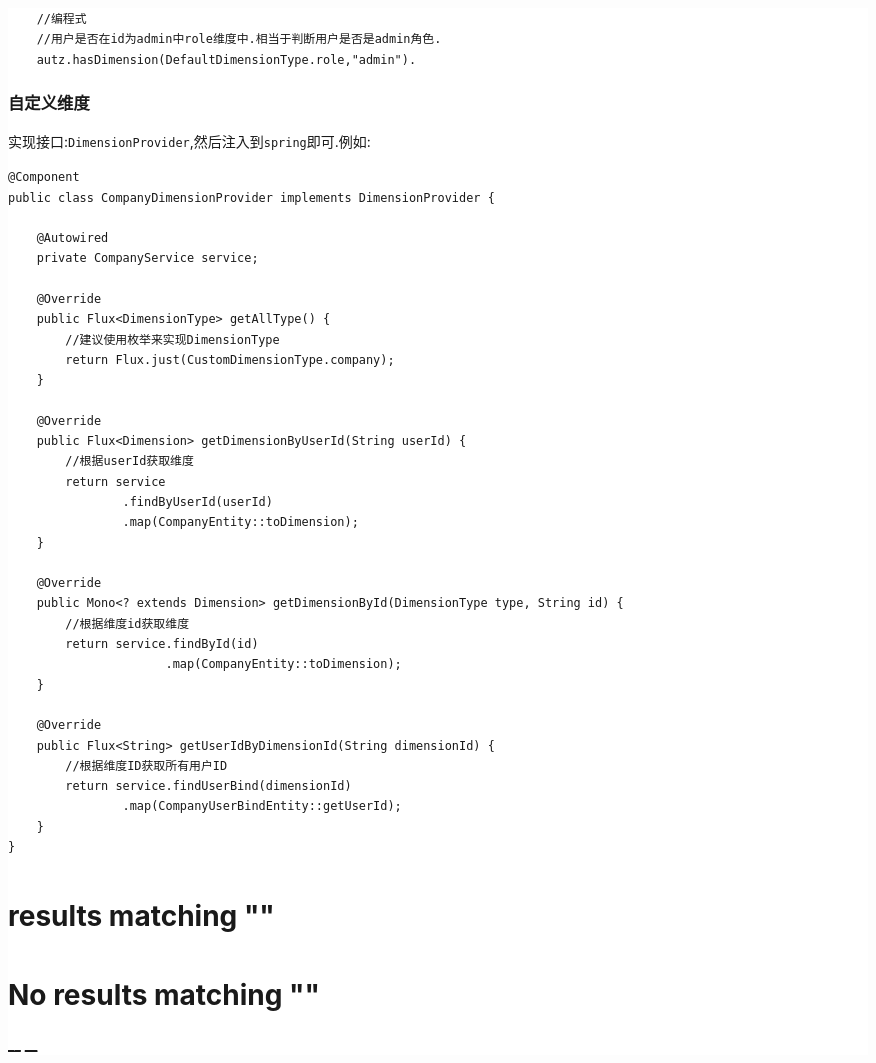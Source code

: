         //编程式
        //用户是否在id为admin中role维度中.相当于判断用户是否是admin角色.
        autz.hasDimension(DefaultDimensionType.role,"admin").
    

### 自定义维度

实现接口:`DimensionProvider`,然后注入到`spring`即可.例如:

    
    
    @Component
    public class CompanyDimensionProvider implements DimensionProvider {
    
        @Autowired
        private CompanyService service;
    
        @Override
        public Flux<DimensionType> getAllType() {
            //建议使用枚举来实现DimensionType
            return Flux.just(CustomDimensionType.company);
        }
    
        @Override
        public Flux<Dimension> getDimensionByUserId(String userId) {
            //根据userId获取维度
            return service
                    .findByUserId(userId)
                    .map(CompanyEntity::toDimension);
        }
    
        @Override
        public Mono<? extends Dimension> getDimensionById(DimensionType type, String id) {
            //根据维度id获取维度
            return service.findById(id)
                          .map(CompanyEntity::toDimension);
        }
    
        @Override
        public Flux<String> getUserIdByDimensionId(String dimensionId) {
            //根据维度ID获取所有用户ID
            return service.findUserBind(dimensionId)
                    .map(CompanyUserBindEntity::getUserId);
        }
    }
    

#  results matching ""

# No results matching ""

[ __](commons-api.html) [ __](custom-sql-term.html)

